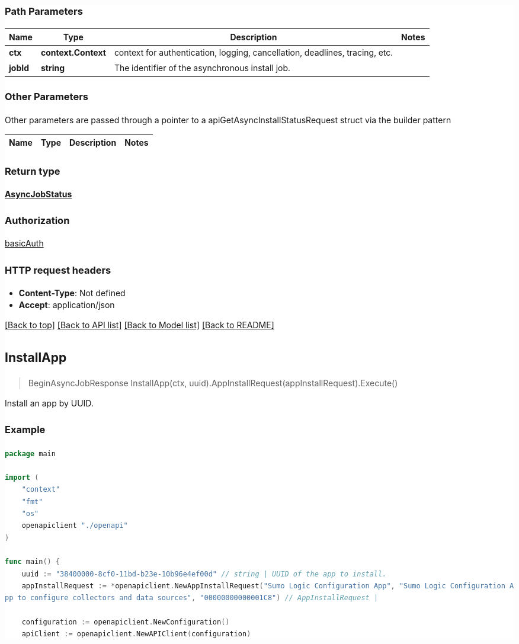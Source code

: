 ```go
```

### Path Parameters


Name | Type | Description  | Notes
------------- | ------------- | ------------- | -------------
**ctx** | **context.Context** | context for authentication, logging, cancellation, deadlines, tracing, etc.
**jobId** | **string** | The identifier of the asynchronous install job. | 

### Other Parameters

Other parameters are passed through a pointer to a apiGetAsyncInstallStatusRequest struct via the builder pattern


Name | Type | Description  | Notes
------------- | ------------- | ------------- | -------------


### Return type

[**AsyncJobStatus**](AsyncJobStatus.md)

### Authorization

[basicAuth](../README.md#basicAuth)

### HTTP request headers

- **Content-Type**: Not defined
- **Accept**: application/json

[[Back to top]](#) [[Back to API list]](../README.md#documentation-for-api-endpoints)
[[Back to Model list]](../README.md#documentation-for-models)
[[Back to README]](../README.md)


## InstallApp

> BeginAsyncJobResponse InstallApp(ctx, uuid).AppInstallRequest(appInstallRequest).Execute()

Install an app by UUID.



### Example

```go
package main

import (
    "context"
    "fmt"
    "os"
    openapiclient "./openapi"
)

func main() {
    uuid := "38400000-8cf0-11bd-b23e-10b96e4ef00d" // string | UUID of the app to install.
    appInstallRequest := *openapiclient.NewAppInstallRequest("Sumo Logic Configuration App", "Sumo Logic Configuration App to configure collectors and data sources", "00000000000001C8") // AppInstallRequest | 

    configuration := openapiclient.NewConfiguration()
    apiClient := openapiclient.NewAPIClient(configuration)
```